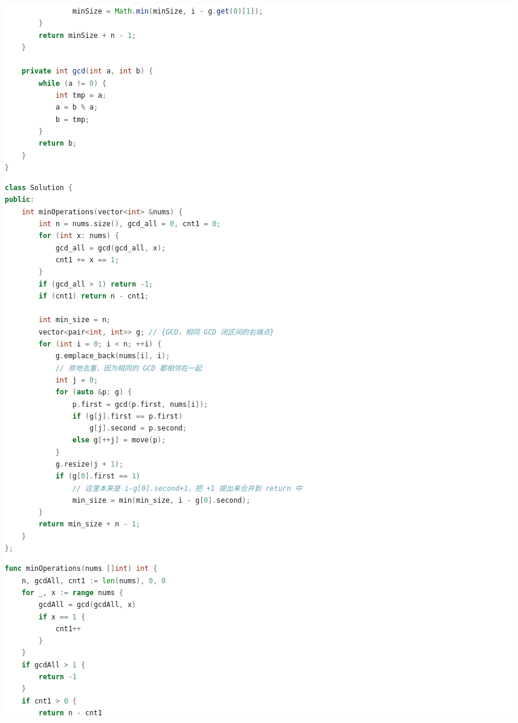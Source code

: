 ```java [sol2-Java]
                minSize = Math.min(minSize, i - g.get(0)[1]);
        }
        return minSize + n - 1;
    }

    private int gcd(int a, int b) {
        while (a != 0) {
            int tmp = a;
            a = b % a;
            b = tmp;
        }
        return b;
    }
}
```

```cpp [sol2-C++]
class Solution {
public:
    int minOperations(vector<int> &nums) {
        int n = nums.size(), gcd_all = 0, cnt1 = 0;
        for (int x: nums) {
            gcd_all = gcd(gcd_all, x);
            cnt1 += x == 1;
        }
        if (gcd_all > 1) return -1;
        if (cnt1) return n - cnt1;

        int min_size = n;
        vector<pair<int, int>> g; // {GCD，相同 GCD 闭区间的右端点}
        for (int i = 0; i < n; ++i) {
            g.emplace_back(nums[i], i);
            // 原地去重，因为相同的 GCD 都相邻在一起
            int j = 0;
            for (auto &p: g) {
                p.first = gcd(p.first, nums[i]);
                if (g[j].first == p.first)
                    g[j].second = p.second;
                else g[++j] = move(p);
            }
            g.resize(j + 1);
            if (g[0].first == 1)
                // 这里本来是 i-g[0].second+1，把 +1 提出来合并到 return 中
                min_size = min(min_size, i - g[0].second);
        }
        return min_size + n - 1;
    }
};
```

```go [sol2-Go]
func minOperations(nums []int) int {
	n, gcdAll, cnt1 := len(nums), 0, 0
	for _, x := range nums {
		gcdAll = gcd(gcdAll, x)
		if x == 1 {
			cnt1++
		}
	}
	if gcdAll > 1 {
		return -1
	}
	if cnt1 > 0 {
		return n - cnt1
```